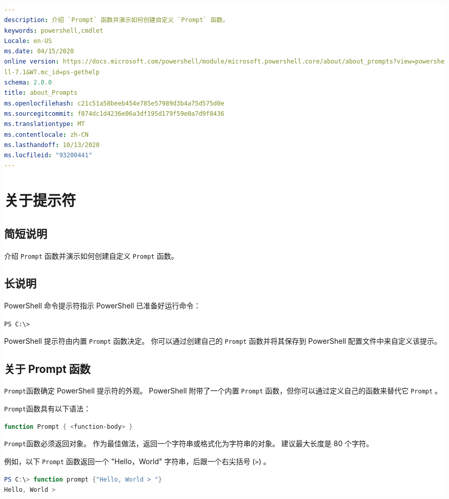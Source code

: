 ```yaml
---
description: 介绍 `Prompt` 函数并演示如何创建自定义 `Prompt` 函数。
keywords: powershell,cmdlet
Locale: en-US
ms.date: 04/15/2020
online version: https://docs.microsoft.com/powershell/module/microsoft.powershell.core/about/about_prompts?view=powershell-7.1&WT.mc_id=ps-gethelp
schema: 2.0.0
title: about_Prompts
ms.openlocfilehash: c21c51a58beeb454e785e57989d3b4a75d575d0e
ms.sourcegitcommit: f874dc1d4236e06a3df195d179f59e0a7d9f8436
ms.translationtype: MT
ms.contentlocale: zh-CN
ms.lasthandoff: 10/13/2020
ms.locfileid: "93200441"
---
```

# <a name="about-prompts"></a>关于提示符

## <a name="short-description"></a>简短说明
介绍 `Prompt` 函数并演示如何创建自定义 `Prompt` 函数。

## <a name="long-description"></a>长说明

PowerShell 命令提示符指示 PowerShell 已准备好运行命令：

```
PS C:\>
```

PowerShell 提示符由内置 `Prompt` 函数决定。 你可以通过创建自己的 `Prompt` 函数并将其保存到 PowerShell 配置文件中来自定义该提示。

## <a name="about-the-prompt-function"></a>关于 Prompt 函数

`Prompt`函数确定 PowerShell 提示符的外观。
PowerShell 附带了一个内置 `Prompt` 函数，但你可以通过定义自己的函数来替代它 `Prompt` 。

`Prompt`函数具有以下语法：

```powershell
function Prompt { <function-body> }
```

`Prompt`函数必须返回对象。 作为最佳做法，返回一个字符串或格式化为字符串的对象。 建议最大长度是 80 个字符。

例如，以下 `Prompt` 函数返回一个 "Hello，World" 字符串，后跟一个右尖括号 (`>`) 。

```powershell
PS C:\> function prompt {"Hello, World > "}
Hello, World >
```
